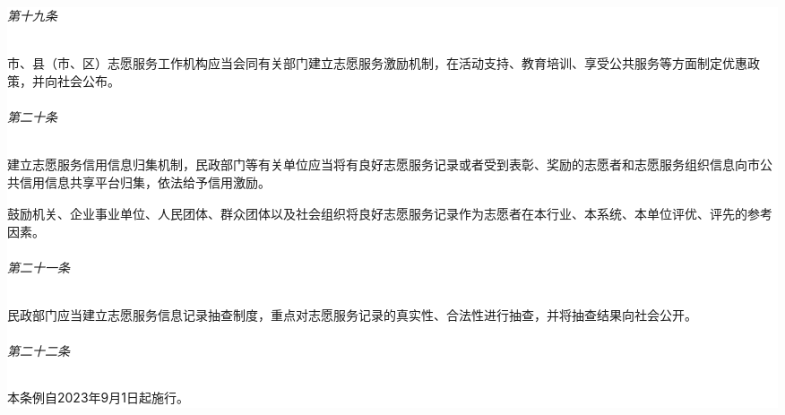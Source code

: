###### 第十九条

市、县（市、区）志愿服务工作机构应当会同有关部门建立志愿服务激励机制，在活动支持、教育培训、享受公共服务等方面制定优惠政策，并向社会公布。

###### 第二十条

建立志愿服务信用信息归集机制，民政部门等有关单位应当将有良好志愿服务记录或者受到表彰、奖励的志愿者和志愿服务组织信息向市公共信用信息共享平台归集，依法给予信用激励。

鼓励机关、企业事业单位、人民团体、群众团体以及社会组织将良好志愿服务记录作为志愿者在本行业、本系统、本单位评优、评先的参考因素。

###### 第二十一条

民政部门应当建立志愿服务信息记录抽查制度，重点对志愿服务记录的真实性、合法性进行抽查，并将抽查结果向社会公开。

###### 第二十二条

本条例自2023年9月1日起施行。
